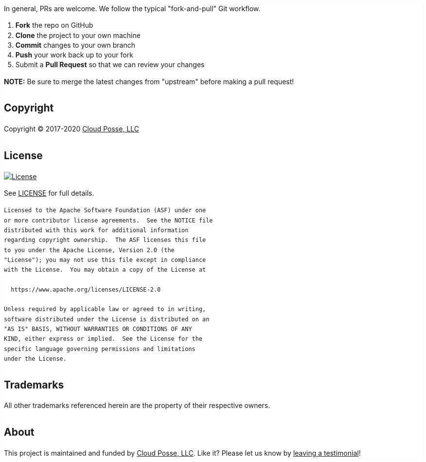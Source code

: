 In general, PRs are welcome. We follow the typical "fork-and-pull" Git workflow.

 1. **Fork** the repo on GitHub
 2. **Clone** the project to your own machine
 3. **Commit** changes to your own branch
 4. **Push** your work back up to your fork
 5. Submit a **Pull Request** so that we can review your changes

**NOTE:** Be sure to merge the latest changes from "upstream" before making a pull request!


## Copyright

Copyright © 2017-2020 [Cloud Posse, LLC](https://cpco.io/copyright)



## License 

[![License](https://img.shields.io/badge/License-Apache%202.0-blue.svg)](https://opensource.org/licenses/Apache-2.0) 

See [LICENSE](LICENSE) for full details.

    Licensed to the Apache Software Foundation (ASF) under one
    or more contributor license agreements.  See the NOTICE file
    distributed with this work for additional information
    regarding copyright ownership.  The ASF licenses this file
    to you under the Apache License, Version 2.0 (the
    "License"); you may not use this file except in compliance
    with the License.  You may obtain a copy of the License at

      https://www.apache.org/licenses/LICENSE-2.0

    Unless required by applicable law or agreed to in writing,
    software distributed under the License is distributed on an
    "AS IS" BASIS, WITHOUT WARRANTIES OR CONDITIONS OF ANY
    KIND, either express or implied.  See the License for the
    specific language governing permissions and limitations
    under the License.









## Trademarks

All other trademarks referenced herein are the property of their respective owners.

## About

This project is maintained and funded by [Cloud Posse, LLC][website]. Like it? Please let us know by [leaving a testimonial][testimonial]!


  [osterman_homepage]: https://github.com/osterman
  [osterman_avatar]: https://img.cloudposse.com/150x150/https://github.com/osterman.png
  [logo]: https://cloudposse.com/logo-300x69.svg
  [docs]: https://cpco.io/docs?utm_source=github&utm_medium=readme&utm_campaign=cloudposse/terraform-aws-kops-data-network&utm_content=docs
  [website]: https://cpco.io/homepage?utm_source=github&utm_medium=readme&utm_campaign=cloudposse/terraform-aws-kops-data-network&utm_content=website
  [github]: https://cpco.io/github?utm_source=github&utm_medium=readme&utm_campaign=cloudposse/terraform-aws-kops-data-network&utm_content=github
  [jobs]: https://cpco.io/jobs?utm_source=github&utm_medium=readme&utm_campaign=cloudposse/terraform-aws-kops-data-network&utm_content=jobs
  [hire]: https://cpco.io/hire?utm_source=github&utm_medium=readme&utm_campaign=cloudposse/terraform-aws-kops-data-network&utm_content=hire
  [slack]: https://cpco.io/slack?utm_source=github&utm_medium=readme&utm_campaign=cloudposse/terraform-aws-kops-data-network&utm_content=slack
  [linkedin]: https://cpco.io/linkedin?utm_source=github&utm_medium=readme&utm_campaign=cloudposse/terraform-aws-kops-data-network&utm_content=linkedin
  [twitter]: https://cpco.io/twitter?utm_source=github&utm_medium=readme&utm_campaign=cloudposse/terraform-aws-kops-data-network&utm_content=twitter
  [testimonial]: https://cpco.io/leave-testimonial?utm_source=github&utm_medium=readme&utm_campaign=cloudposse/terraform-aws-kops-data-network&utm_content=testimonial
  [office_hours]: https://cloudposse.com/office-hours?utm_source=github&utm_medium=readme&utm_campaign=cloudposse/terraform-aws-kops-data-network&utm_content=office_hours
  [newsletter]: https://cpco.io/newsletter?utm_source=github&utm_medium=readme&utm_campaign=cloudposse/terraform-aws-kops-data-network&utm_content=newsletter
  [email]: https://cpco.io/email?utm_source=github&utm_medium=readme&utm_campaign=cloudposse/terraform-aws-kops-data-network&utm_content=email
  [commercial_support]: https://cpco.io/commercial-support?utm_source=github&utm_medium=readme&utm_campaign=cloudposse/terraform-aws-kops-data-network&utm_content=commercial_support
  [we_love_open_source]: https://cpco.io/we-love-open-source?utm_source=github&utm_medium=readme&utm_campaign=cloudposse/terraform-aws-kops-data-network&utm_content=we_love_open_source
  [terraform_modules]: https://cpco.io/terraform-modules?utm_source=github&utm_medium=readme&utm_campaign=cloudposse/terraform-aws-kops-data-network&utm_content=terraform_modules
  [readme_header_img]: https://cloudposse.com/readme/header/img
  [readme_header_link]: https://cloudposse.com/readme/header/link?utm_source=github&utm_medium=readme&utm_campaign=cloudposse/terraform-aws-kops-data-network&utm_content=readme_header_link
  [readme_footer_img]: https://cloudposse.com/readme/footer/img
  [readme_footer_link]: https://cloudposse.com/readme/footer/link?utm_source=github&utm_medium=readme&utm_campaign=cloudposse/terraform-aws-kops-data-network&utm_content=readme_footer_link
  [readme_commercial_support_img]: https://cloudposse.com/readme/commercial-support/img
  [readme_commercial_support_link]: https://cloudposse.com/readme/commercial-support/link?utm_source=github&utm_medium=readme&utm_campaign=cloudposse/terraform-aws-kops-data-network&utm_content=readme_commercial_support_link
  [share_twitter]: https://twitter.com/intent/tweet/?text=terraform-aws-kops-data-network&url=https://github.com/cloudposse/terraform-aws-kops-data-network
  [share_linkedin]: https://www.linkedin.com/shareArticle?mini=true&title=terraform-aws-kops-data-network&url=https://github.com/cloudposse/terraform-aws-kops-data-network
  [share_reddit]: https://reddit.com/submit/?url=https://github.com/cloudposse/terraform-aws-kops-data-network
  [share_facebook]: https://facebook.com/sharer/sharer.php?u=https://github.com/cloudposse/terraform-aws-kops-data-network
  [share_googleplus]: https://plus.google.com/share?url=https://github.com/cloudposse/terraform-aws-kops-data-network
  [share_email]: mailto:?subject=terraform-aws-kops-data-network&body=https://github.com/cloudposse/terraform-aws-kops-data-network
  [beacon]: https://ga-beacon.cloudposse.com/UA-76589703-4/cloudposse/terraform-aws-kops-data-network?pixel&cs=github&cm=readme&an=terraform-aws-kops-data-network
